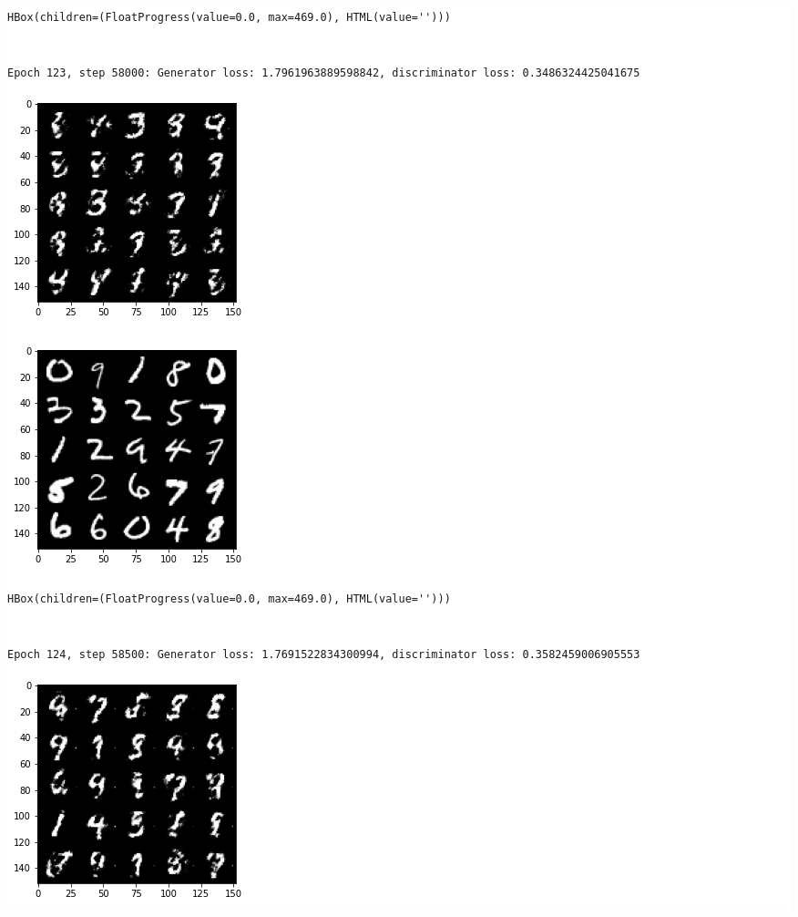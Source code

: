 
    



    HBox(children=(FloatProgress(value=0.0, max=469.0), HTML(value='')))


    Epoch 123, step 58000: Generator loss: 1.7961963889598842, discriminator loss: 0.3486324425041675



![png](output_31_593.png)



![png](output_31_594.png)


    



    HBox(children=(FloatProgress(value=0.0, max=469.0), HTML(value='')))


    Epoch 124, step 58500: Generator loss: 1.7691522834300994, discriminator loss: 0.3582459006905553



![png](output_31_598.png)
